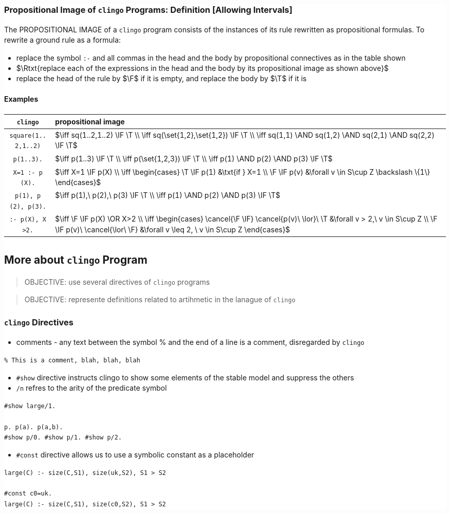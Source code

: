 ### Propositional Image of `clingo` Programs: Definition [Allowing Intervals]

The PROPOSITIONAL IMAGE of a `clingo` program consists of the instances of its rule rewritten as propositional formulas. To rewrite a ground rule as a formula:

- replace the symbol `:-` and all commas in the head and the body by propositional connectives as in the table shown
- $\Rtxt{replace each of the expressions in the head and the body by its propositional image as shown above}$
- replace the head of the rule by $\F$ if it is empty, and replace the body by $\T$ if it is

#### Examples

| `clingo` | propositional image |
| :--: | :-- |
| `square(1..2,1..2)` | $\iff sq(1..2,1..2) \IF \T \\ \iff sq(\set{1,2},\set{1,2}) \IF \T \\ \iff sq(1,1) \AND sq(1,2) \AND sq(2,1) \AND sq(2,2) \IF \T$ |
| `p(1..3).` | $\iff p(1..3) \IF \T \\ \iff p(\set{1,2,3}) \IF \T \\ \iff p(1) \AND p(2) \AND p(3) \IF \T$ |
| `X=1 :- p(X).` | $\iff X=1 \IF p(X) \\ \iff \begin{cases} \T \IF p(1) &\txt{if } X=1 \\ \F \IF p(v) &\forall v \in S\cup Z \backslash \{1\} \end{cases}$ |
| `p(1), p(2), p(3).` | $\iff  p(1),\ p(2),\ p(3) \IF \T \\ \iff p(1) \AND p(2) \AND p(3) \IF \T$ |
| `:- p(X), X>2.` | $\iff \F \IF p(X) \OR X>2 \\ \iff \begin{cases} \cancel{\F \IF} \cancel{p(v)\ \lor}\ \T  &\forall v > 2,\ v \in S\cup Z  \\ \F \IF p(v)\ \cancel{\lor\ \F} &\forall v \leq 2, \ v \in S\cup Z \end{cases}$ |

## More about `clingo` Program

> OBJECTIVE: use several directives of `clingo` programs

> OBJECTIVE: represente definitions related to artihmetic in the lanague of `clingo`

### `clingo` Directives

- comments - any text between the symbol % and the end of a line is a comment, disregarded by `clingo`

```clingo
% This is a comment, blah, blah, blah
```

- `#show` directive instructs clingo to show some elements of the stable model and suppress the others
- `/n` refres to the arity of the predicate symbol

```clingo
#show large/1.

p. p(a). p(a,b).
#show p/0. #show p/1. #show p/2.
```

- `#const` directive allows us to use a symbolic constant as a placeholder

```clingo
large(C) :- size(C,S1), size(uk,S2), S1 > S2

#const c0=uk.
large(C) :- size(C,S1), size(c0,S2), S1 > S2
```
